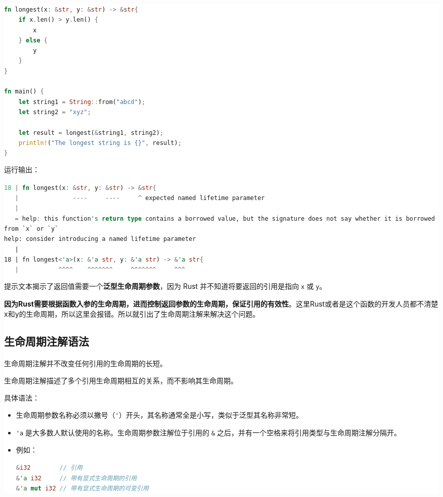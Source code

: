 ```rust
fn longest(x: &str, y: &str) -> &str{
    if x.len() > y.len() {
        x
    } else {
        y
    }
}

fn main() {
    let string1 = String::from("abcd");
    let string2 = "xyz";

    let result = longest(&string1, string2);
    println!("The longest string is {}", result);
}
```

运行输出：

```rust
18 | fn longest(x: &str, y: &str) -> &str{
   |               ----     ----     ^ expected named lifetime parameter
   |
   = help: this function's return type contains a borrowed value, but the signature does not say whether it is borrowed from `x` or `y`
help: consider introducing a named lifetime parameter
   |
18 | fn longest<'a>(x: &'a str, y: &'a str) -> &'a str{
   |           ^^^^    ^^^^^^^     ^^^^^^^     ^^^
```

提示文本揭示了返回值需要一个**泛型生命周期参数**，因为 Rust 并不知道将要返回的引用是指向 `x` 或 `y`。

**因为Rust需要根据函数入参的生命周期，进而控制返回参数的生命周期，保证引用的有效性**。这里Rust或者是这个函数的开发人员都不清楚x和y的生命周期，所以这里会报错。所以就引出了生命周期注解来解决这个问题。

## 生命周期注解语法

生命周期注解并不改变任何引用的生命周期的长短。

生命周期注解描述了多个引用生命周期相互的关系，而不影响其生命周期。

具体语法：

- 生命周期参数名称必须以撇号（`'`）开头，其名称通常全是小写，类似于泛型其名称非常短。
- `'a` 是大多数人默认使用的名称。生命周期参数注解位于引用的 `&` 之后，并有一个空格来将引用类型与生命周期注解分隔开。
- 例如：
  
    ```rust
    &i32        // 引用
    &'a i32     // 带有显式生命周期的引用
    &'a mut i32 // 带有显式生命周期的可变引用
    ```
    
